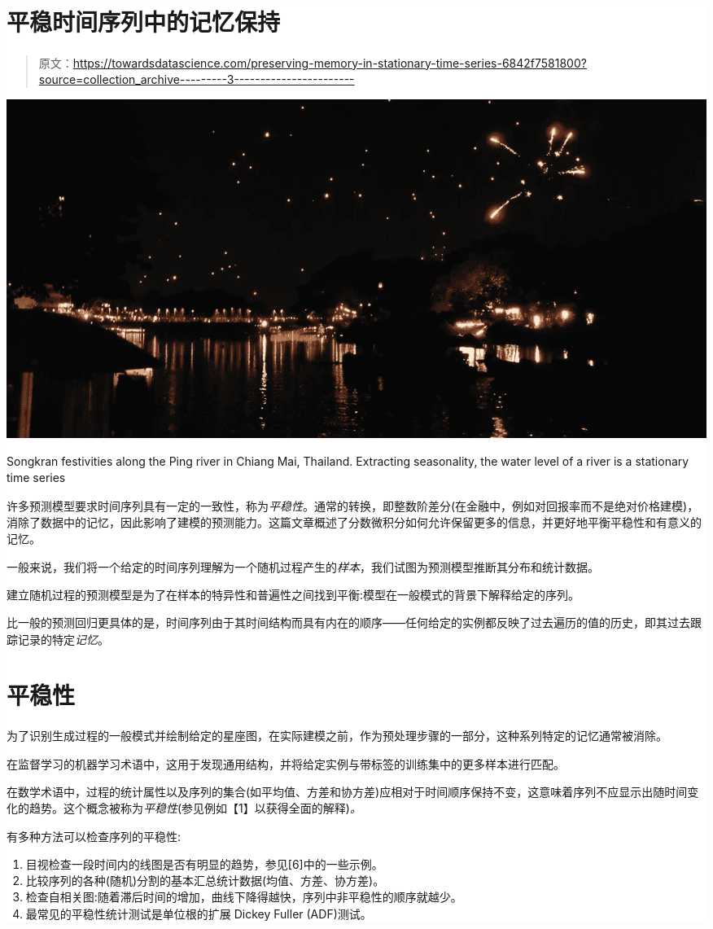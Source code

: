 # 平稳时间序列中的记忆保持

> 原文：<https://towardsdatascience.com/preserving-memory-in-stationary-time-series-6842f7581800?source=collection_archive---------3----------------------->

![](img/0e83cf99f85523264469c390c7708d75.png)

Songkran festivities along the Ping river in Chiang Mai, Thailand. Extracting seasonality, the water level of a river is a stationary time series

许多预测模型要求时间序列具有一定的一致性，称为*平稳性*。通常的转换，即整数阶差分(在金融中，例如对回报率而不是绝对价格建模)，消除了数据中的记忆，因此影响了建模的预测能力。这篇文章概述了分数微积分如何允许保留更多的信息，并更好地平衡平稳性和有意义的记忆。

一般来说，我们将一个给定的时间序列理解为一个随机过程产生的*样本*，我们试图为预测模型推断其分布和统计数据。

建立随机过程的预测模型是为了在样本的特异性和普遍性之间找到平衡:模型在一般模式的背景下解释给定的序列。

比一般的预测回归更具体的是，时间序列由于其时间结构而具有内在的顺序——任何给定的实例都反映了过去遍历的值的历史，即其过去跟踪记录的特定*记忆*。

# 平稳性

为了识别生成过程的一般模式并绘制给定的星座图，在实际建模之前，作为预处理步骤的一部分，这种系列特定的记忆通常被消除。

在监督学习的机器学习术语中，这用于发现通用结构，并将给定实例与带标签的训练集中的更多样本进行匹配。

在数学术语中，过程的统计属性以及序列的集合(如平均值、方差和协方差)应相对于时间顺序保持不变，这意味着序列不应显示出随时间变化的趋势。这个概念被称为*平稳性*(参见例如【1】以获得全面的解释)*。*

有多种方法可以检查序列的平稳性:

1.  目视检查一段时间内的线图是否有明显的趋势，参见[6]中的一些示例。
2.  比较序列的各种(随机)分割的基本汇总统计数据(均值、方差、协方差)。
3.  检查自相关图:随着滞后时间的增加，曲线下降得越快，序列中非平稳性的顺序就越少。
4.  最常见的平稳性统计测试是单位根的扩展 Dickey Fuller (ADF)测试。
